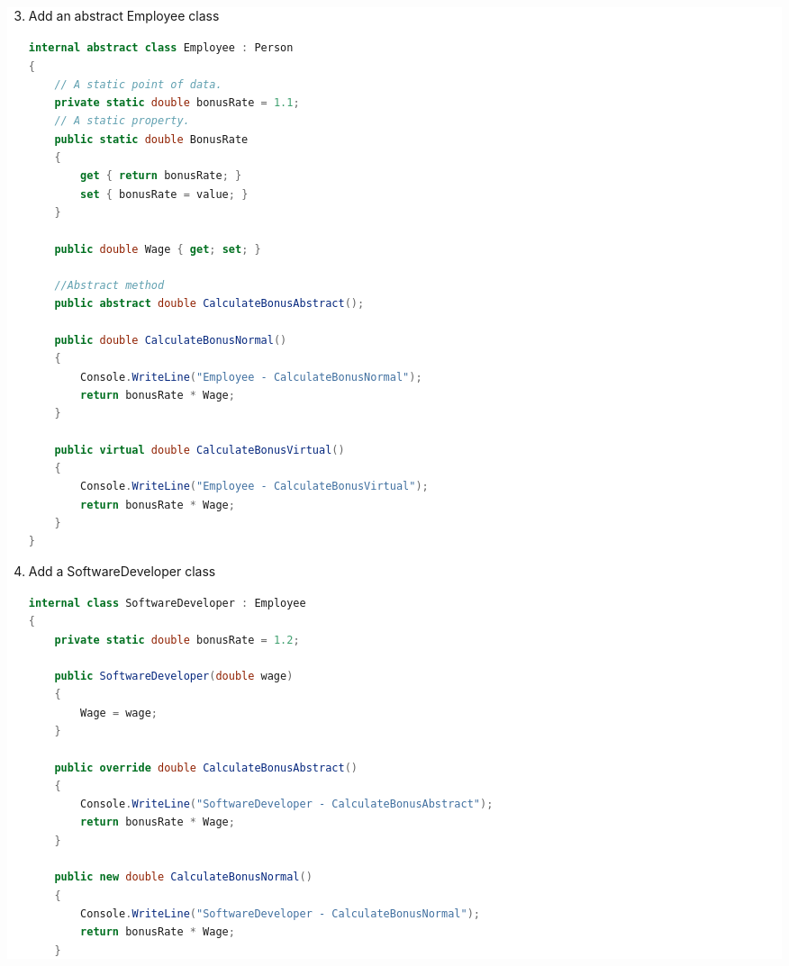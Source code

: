 3.  Add an abstract Employee class

	```C#
	internal abstract class Employee : Person
	{
		// A static point of data.
		private static double bonusRate = 1.1;
		// A static property.
		public static double BonusRate
		{
			get { return bonusRate; }
			set { bonusRate = value; }
		}

		public double Wage { get; set; }

		//Abstract method
		public abstract double CalculateBonusAbstract();

		public double CalculateBonusNormal()
		{
			Console.WriteLine("Employee - CalculateBonusNormal");
			return bonusRate * Wage;
		}

		public virtual double CalculateBonusVirtual()
		{
			Console.WriteLine("Employee - CalculateBonusVirtual");
			return bonusRate * Wage;
		}
	}
	```

4.  Add a SoftwareDeveloper class

	```C#
	internal class SoftwareDeveloper : Employee
	{
		private static double bonusRate = 1.2;

		public SoftwareDeveloper(double wage)
		{
			Wage = wage;
		}

		public override double CalculateBonusAbstract()
		{
			Console.WriteLine("SoftwareDeveloper - CalculateBonusAbstract");
			return bonusRate * Wage;
		}

		public new double CalculateBonusNormal()
		{
			Console.WriteLine("SoftwareDeveloper - CalculateBonusNormal");
			return bonusRate * Wage;
		}
